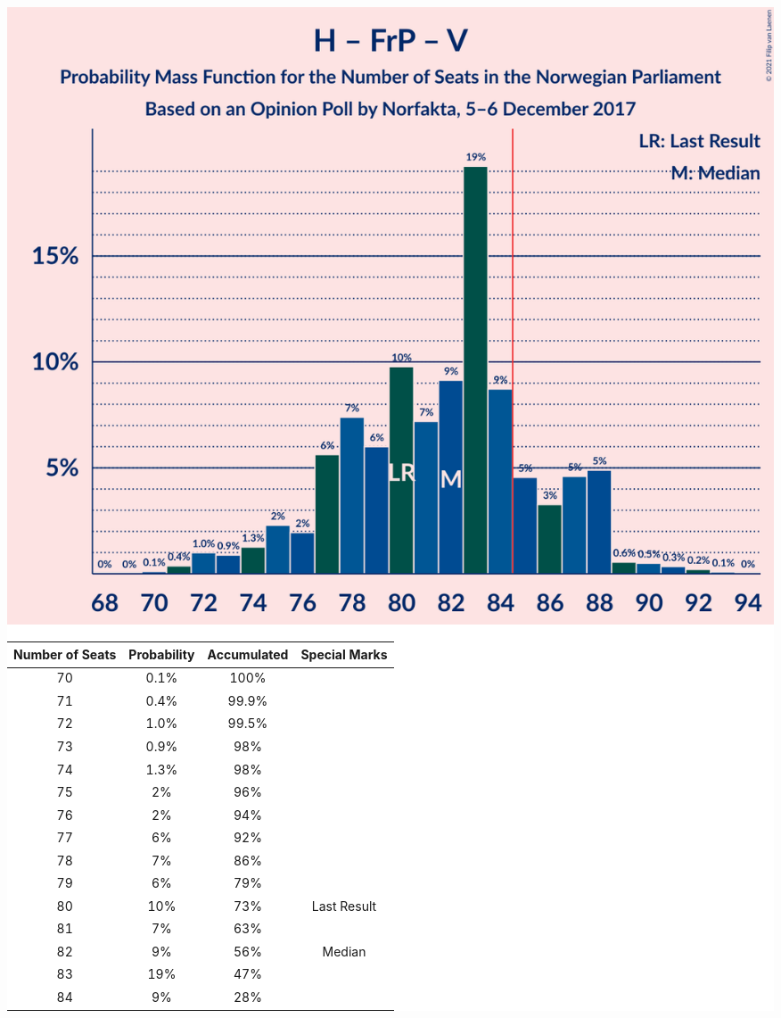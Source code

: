 ![Graph with seats probability mass function not yet produced](2017-12-06-Norfakta-coalitions-seats-pmf-h–frp–v.png "Seats Probability Mass Function")

| Number of Seats | Probability | Accumulated | Special Marks |
|:---------------:|:-----------:|:-----------:|:-------------:|
| 70 | 0.1% | 100% |  |
| 71 | 0.4% | 99.9% |  |
| 72 | 1.0% | 99.5% |  |
| 73 | 0.9% | 98% |  |
| 74 | 1.3% | 98% |  |
| 75 | 2% | 96% |  |
| 76 | 2% | 94% |  |
| 77 | 6% | 92% |  |
| 78 | 7% | 86% |  |
| 79 | 6% | 79% |  |
| 80 | 10% | 73% | Last Result |
| 81 | 7% | 63% |  |
| 82 | 9% | 56% | Median |
| 83 | 19% | 47% |  |
| 84 | 9% | 28% |  |